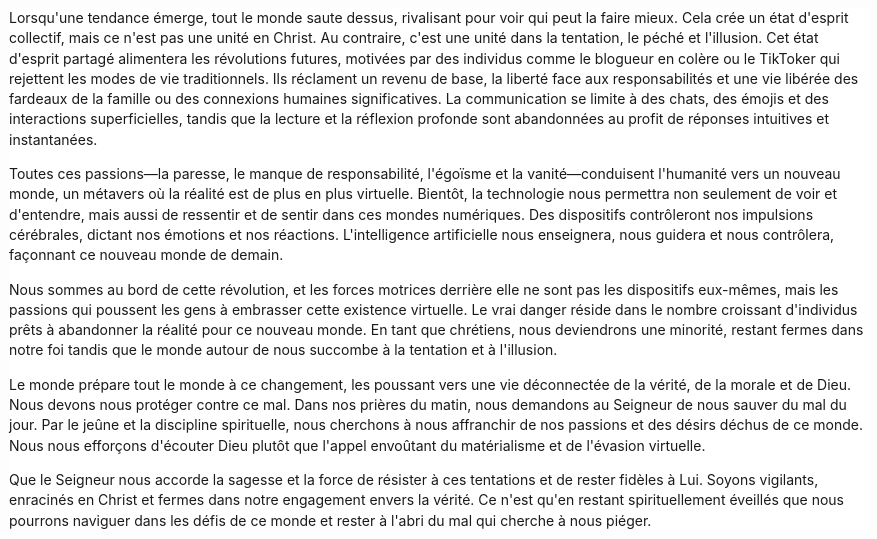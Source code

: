 Lorsqu'une tendance émerge, tout le monde saute dessus, rivalisant pour voir qui peut la faire mieux. Cela crée un état d'esprit collectif, mais ce n'est pas une unité en Christ. Au contraire, c'est une unité dans la tentation, le péché et l'illusion. Cet état d'esprit partagé alimentera les révolutions futures, motivées par des individus comme le blogueur en colère ou le TikToker qui rejettent les modes de vie traditionnels. Ils réclament un revenu de base, la liberté face aux responsabilités et une vie libérée des fardeaux de la famille ou des connexions humaines significatives. La communication se limite à des chats, des émojis et des interactions superficielles, tandis que la lecture et la réflexion profonde sont abandonnées au profit de réponses intuitives et instantanées.

Toutes ces passions—la paresse, le manque de responsabilité, l'égoïsme et la vanité—conduisent l'humanité vers un nouveau monde, un métavers où la réalité est de plus en plus virtuelle. Bientôt, la technologie nous permettra non seulement de voir et d'entendre, mais aussi de ressentir et de sentir dans ces mondes numériques. Des dispositifs contrôleront nos impulsions cérébrales, dictant nos émotions et nos réactions. L'intelligence artificielle nous enseignera, nous guidera et nous contrôlera, façonnant ce nouveau monde de demain.

Nous sommes au bord de cette révolution, et les forces motrices derrière elle ne sont pas les dispositifs eux-mêmes, mais les passions qui poussent les gens à embrasser cette existence virtuelle. Le vrai danger réside dans le nombre croissant d'individus prêts à abandonner la réalité pour ce nouveau monde. En tant que chrétiens, nous deviendrons une minorité, restant fermes dans notre foi tandis que le monde autour de nous succombe à la tentation et à l'illusion.

Le monde prépare tout le monde à ce changement, les poussant vers une vie déconnectée de la vérité, de la morale et de Dieu. Nous devons nous protéger contre ce mal. Dans nos prières du matin, nous demandons au Seigneur de nous sauver du mal du jour. Par le jeûne et la discipline spirituelle, nous cherchons à nous affranchir de nos passions et des désirs déchus de ce monde. Nous nous efforçons d'écouter Dieu plutôt que l'appel envoûtant du matérialisme et de l'évasion virtuelle.

Que le Seigneur nous accorde la sagesse et la force de résister à ces tentations et de rester fidèles à Lui. Soyons vigilants, enracinés en Christ et fermes dans notre engagement envers la vérité. Ce n'est qu'en restant spirituellement éveillés que nous pourrons naviguer dans les défis de ce monde et rester à l'abri du mal qui cherche à nous piéger.

